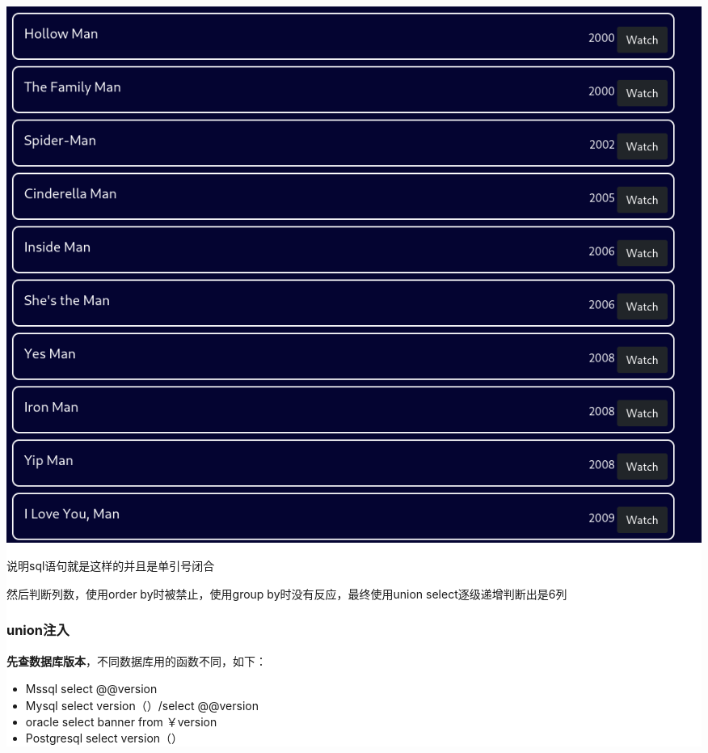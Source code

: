![image-20250516144547571](./StreamIO-Windows/image-20250516144547571.png)

说明sql语句就是这样的并且是单引号闭合

然后判断列数，使用order by时被禁止，使用group by时没有反应，最终使用union select逐级递增判断出是6列

### union注入

**先查数据库版本**，不同数据库用的函数不同，如下：

- Mssql select @@version
- Mysql select version（）/select @@version
- oracle select banner from ￥version
- Postgresql select version（）
